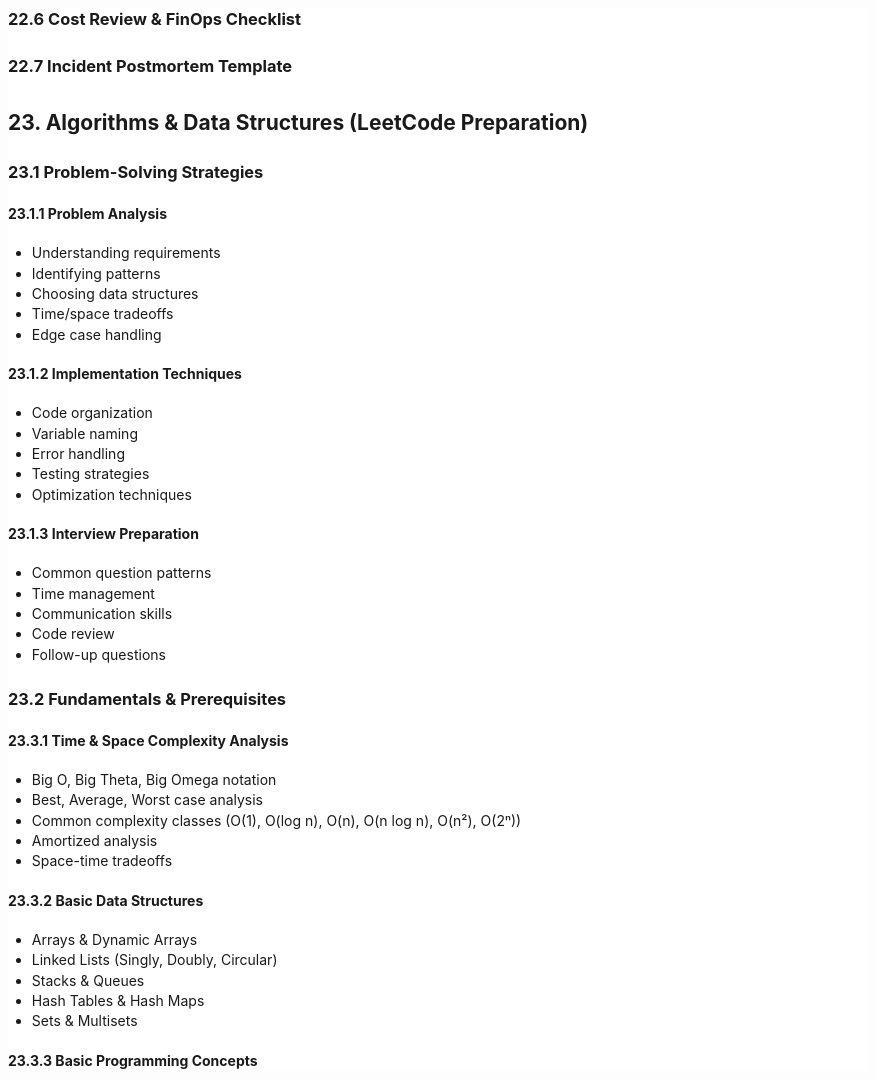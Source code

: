 ### 22.6 Cost Review & FinOps Checklist

### 22.7 Incident Postmortem Template

## 23. Algorithms & Data Structures (LeetCode Preparation)

### 23.1 Problem-Solving Strategies

#### 23.1.1 Problem Analysis

- Understanding requirements
- Identifying patterns
- Choosing data structures
- Time/space tradeoffs
- Edge case handling

#### 23.1.2 Implementation Techniques

- Code organization
- Variable naming
- Error handling
- Testing strategies
- Optimization techniques

#### 23.1.3 Interview Preparation

- Common question patterns
- Time management
- Communication skills
- Code review
- Follow-up questions

### 23.2 Fundamentals & Prerequisites

#### 23.3.1 Time & Space Complexity Analysis

- Big O, Big Theta, Big Omega notation
- Best, Average, Worst case analysis
- Common complexity classes (O(1), O(log n), O(n), O(n log n), O(n²), O(2ⁿ))
- Amortized analysis
- Space-time tradeoffs

#### 23.3.2 Basic Data Structures

- Arrays & Dynamic Arrays
- Linked Lists (Singly, Doubly, Circular)
- Stacks & Queues
- Hash Tables & Hash Maps
- Sets & Multisets

#### 23.3.3 Basic Programming Concepts

